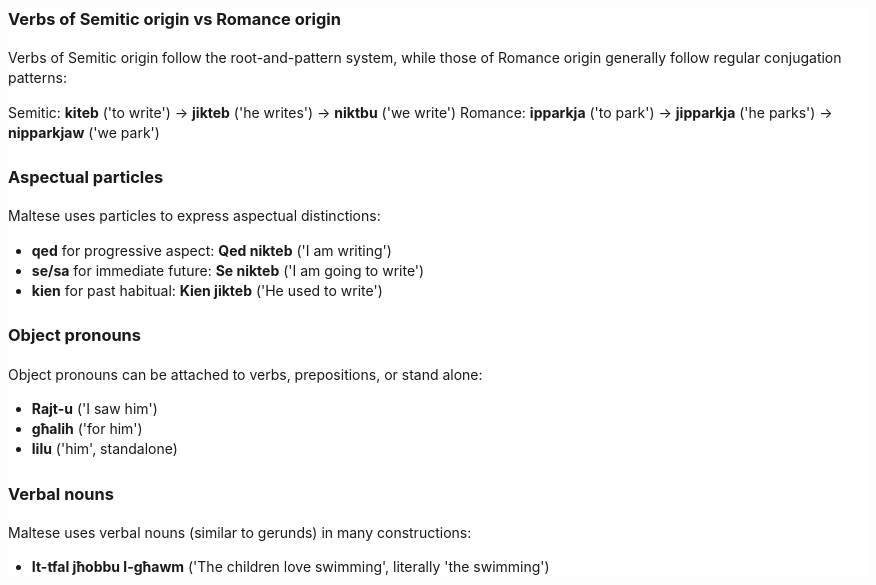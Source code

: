 ### Verbs of Semitic origin vs Romance origin

Verbs of Semitic origin follow the root-and-pattern system, while those of Romance origin generally follow regular conjugation patterns:

Semitic: **kiteb** ('to write') → **jikteb** ('he writes') → **niktbu** ('we write')
Romance: **ipparkja** ('to park') → **jipparkja** ('he parks') → **nipparkjaw** ('we park')

### Aspectual particles

Maltese uses particles to express aspectual distinctions:

- **qed** for progressive aspect: **Qed nikteb** ('I am writing')
- **se/sa** for immediate future: **Se nikteb** ('I am going to write')
- **kien** for past habitual: **Kien jikteb** ('He used to write')

### Object pronouns

Object pronouns can be attached to verbs, prepositions, or stand alone:

- **Rajt-u** ('I saw him')
- **għalih** ('for him')
- **lilu** ('him', standalone)

### Verbal nouns

Maltese uses verbal nouns (similar to gerunds) in many constructions:

- **It-tfal jħobbu l-għawm** ('The children love swimming', literally 'the swimming')
